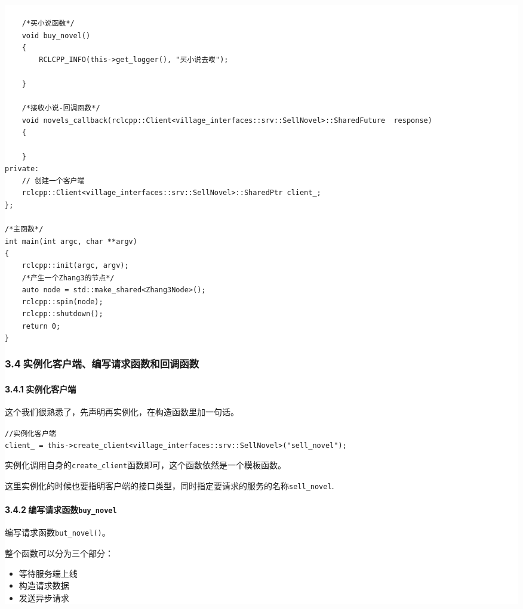 ```
    
    /*买小说函数*/
    void buy_novel()
    {
        RCLCPP_INFO(this->get_logger(), "买小说去喽");
        
    }
    
    /*接收小说-回调函数*/
    void novels_callback(rclcpp::Client<village_interfaces::srv::SellNovel>::SharedFuture  response)
    {
    
    }
private:
    // 创建一个客户端
    rclcpp::Client<village_interfaces::srv::SellNovel>::SharedPtr client_;
};

/*主函数*/
int main(int argc, char **argv)
{
    rclcpp::init(argc, argv);
    /*产生一个Zhang3的节点*/
    auto node = std::make_shared<Zhang3Node>();
    rclcpp::spin(node);
    rclcpp::shutdown();
    return 0;
}
```

### 3.4 实例化客户端、编写请求函数和回调函数

#### 3.4.1 实例化客户端

这个我们很熟悉了，先声明再实例化，在构造函数里加一句话。

```
//实例化客户端
client_ = this->create_client<village_interfaces::srv::SellNovel>("sell_novel");
```

实例化调用自身的`create_client`函数即可，这个函数依然是一个模板函数。

这里实例化的时候也要指明客户端的接口类型，同时指定要请求的服务的名称`sell_novel`.

#### 3.4.2 编写请求函数`buy_novel`

编写请求函数`but_novel()`。

整个函数可以分为三个部分：

- 等待服务端上线
- 构造请求数据
- 发送异步请求
